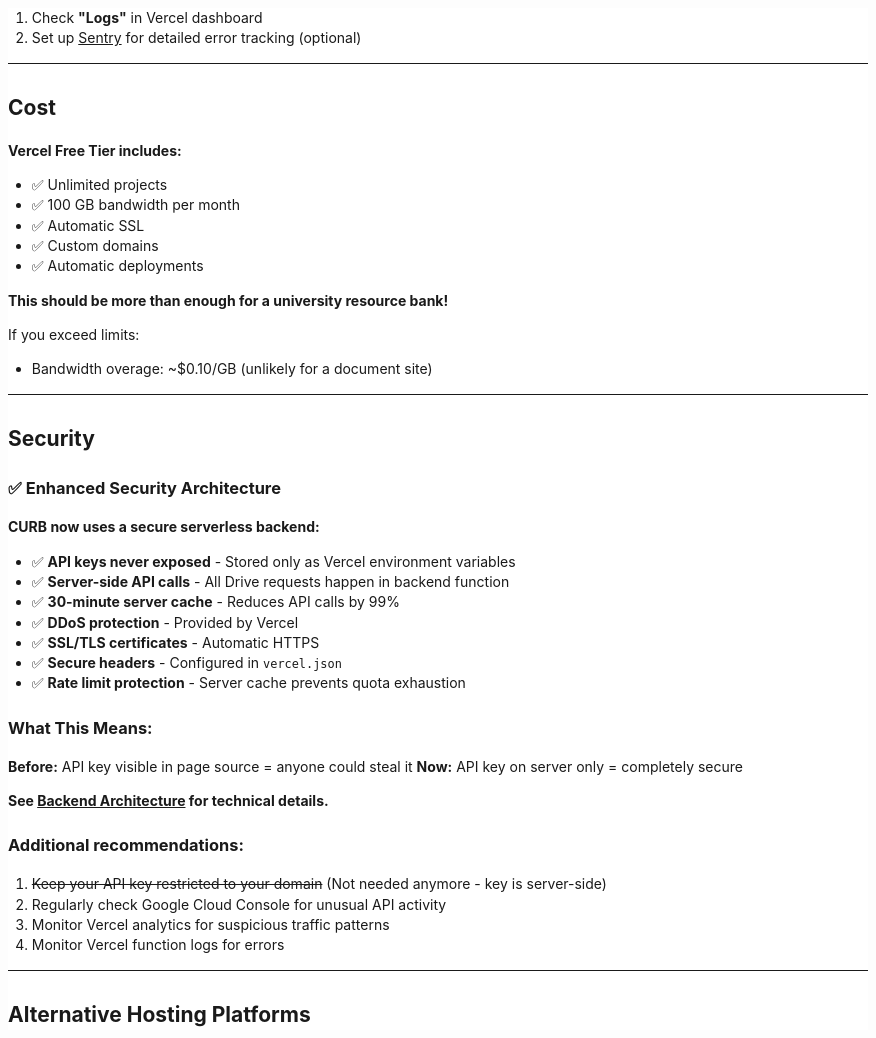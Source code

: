 1. Check **"Logs"** in Vercel dashboard
2. Set up [Sentry](https://sentry.io) for detailed error tracking (optional)

---

## Cost

**Vercel Free Tier includes:**
- ✅ Unlimited projects
- ✅ 100 GB bandwidth per month
- ✅ Automatic SSL
- ✅ Custom domains
- ✅ Automatic deployments

**This should be more than enough for a university resource bank!**

If you exceed limits:
- Bandwidth overage: ~$0.10/GB (unlikely for a document site)

---

## Security

### ✅ Enhanced Security Architecture

**CURB now uses a secure serverless backend:**

- ✅ **API keys never exposed** - Stored only as Vercel environment variables
- ✅ **Server-side API calls** - All Drive requests happen in backend function
- ✅ **30-minute server cache** - Reduces API calls by 99%
- ✅ **DDoS protection** - Provided by Vercel
- ✅ **SSL/TLS certificates** - Automatic HTTPS
- ✅ **Secure headers** - Configured in `vercel.json`
- ✅ **Rate limit protection** - Server cache prevents quota exhaustion

### What This Means:

**Before:** API key visible in page source = anyone could steal it
**Now:** API key on server only = completely secure

**See [Backend Architecture](./BACKEND_ARCHITECTURE.md) for technical details.**

### Additional recommendations:

1. ~~Keep your API key restricted to your domain~~ (Not needed anymore - key is server-side)
2. Regularly check Google Cloud Console for unusual API activity
3. Monitor Vercel analytics for suspicious traffic patterns
4. Monitor Vercel function logs for errors

---

## Alternative Hosting Platforms
